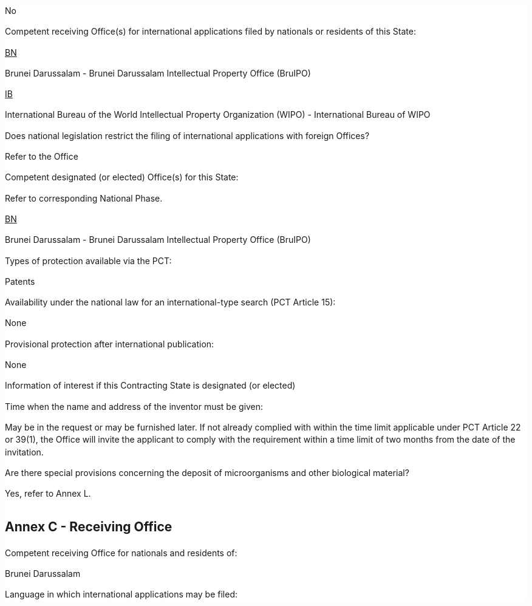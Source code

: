 No

Competent receiving Office(s) for international applications filed by
nationals or residents of this State:

[BN](https://pctlegal.wipo.int/eGuide/view-doc.xhtml?doc-code=BN&doc-lang=EN)

Brunei Darussalam - Brunei Darussalam Intellectual Property Office (BruIPO)

[IB](https://pctlegal.wipo.int/eGuide/view-doc.xhtml?doc-code=IB&doc-lang=EN)

International Bureau of the World Intellectual Property Organization (WIPO) -
International Bureau of WIPO

Does national legislation restrict the filing of international applications
with foreign Offices?

Refer to the Office

Competent designated (or elected) Office(s) for this State:

Refer to corresponding National Phase.

[BN](https://pctlegal.wipo.int/eGuide/view-doc.xhtml?doc-code=BN&doc-lang=EN)

Brunei Darussalam - Brunei Darussalam Intellectual Property Office (BruIPO)

Types of protection available via the PCT:

Patents

Availability under the national law for an international-type search (PCT
Article 15):

None

Provisional protection after international publication:

None

Information of interest if this Contracting State is designated (or elected)

Time when the name and address of the inventor must be given:

May be in the request or may be furnished later. If not already complied with
within the time limit applicable under PCT Article 22 or 39(1), the Office
will invite the applicant to comply with the requirement within a time limit
of two months from the date of the invitation.

Are there special provisions concerning the deposit of microorganisms and
other biological material?

Yes, refer to Annex L.

##  Annex C - Receiving Office

Competent receiving Office for nationals and residents of:

Brunei Darussalam

Language in which international applications may be filed:
